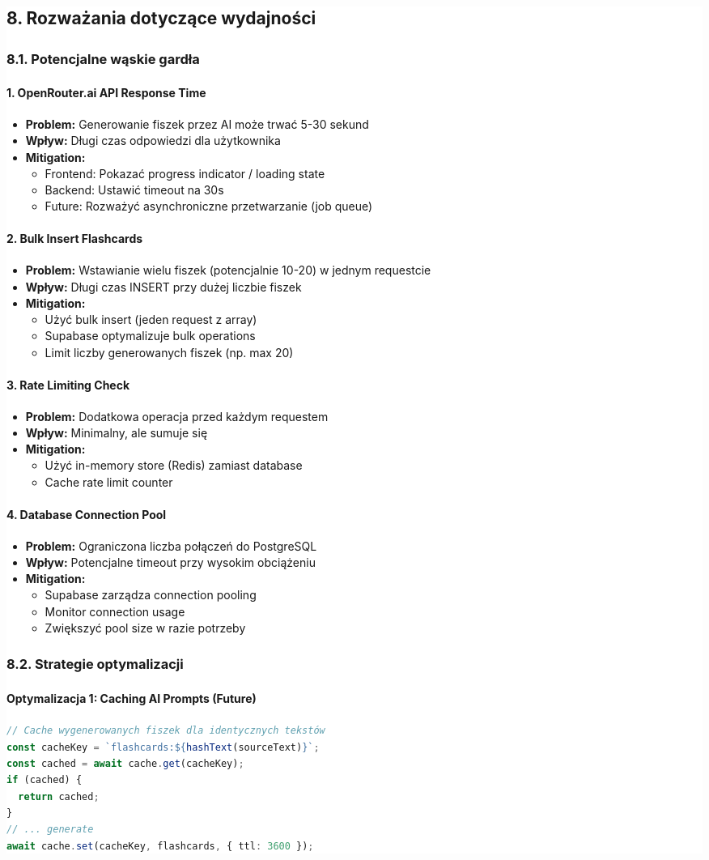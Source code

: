 
## 8. Rozważania dotyczące wydajności

### 8.1. Potencjalne wąskie gardła

#### 1. OpenRouter.ai API Response Time

- **Problem:** Generowanie fiszek przez AI może trwać 5-30 sekund
- **Wpływ:** Długi czas odpowiedzi dla użytkownika
- **Mitigation:**
  - Frontend: Pokazać progress indicator / loading state
  - Backend: Ustawić timeout na 30s
  - Future: Rozważyć asynchroniczne przetwarzanie (job queue)

#### 2. Bulk Insert Flashcards

- **Problem:** Wstawianie wielu fiszek (potencjalnie 10-20) w jednym requestcie
- **Wpływ:** Długi czas INSERT przy dużej liczbie fiszek
- **Mitigation:**
  - Użyć bulk insert (jeden request z array)
  - Supabase optymalizuje bulk operations
  - Limit liczby generowanych fiszek (np. max 20)

#### 3. Rate Limiting Check

- **Problem:** Dodatkowa operacja przed każdym requestem
- **Wpływ:** Minimalny, ale sumuje się
- **Mitigation:**
  - Użyć in-memory store (Redis) zamiast database
  - Cache rate limit counter

#### 4. Database Connection Pool

- **Problem:** Ograniczona liczba połączeń do PostgreSQL
- **Wpływ:** Potencjalne timeout przy wysokim obciążeniu
- **Mitigation:**
  - Supabase zarządza connection pooling
  - Monitor connection usage
  - Zwiększyć pool size w razie potrzeby

### 8.2. Strategie optymalizacji

#### Optymalizacja 1: Caching AI Prompts (Future)

```typescript
// Cache wygenerowanych fiszek dla identycznych tekstów
const cacheKey = `flashcards:${hashText(sourceText)}`;
const cached = await cache.get(cacheKey);
if (cached) {
  return cached;
}
// ... generate
await cache.set(cacheKey, flashcards, { ttl: 3600 });
```
